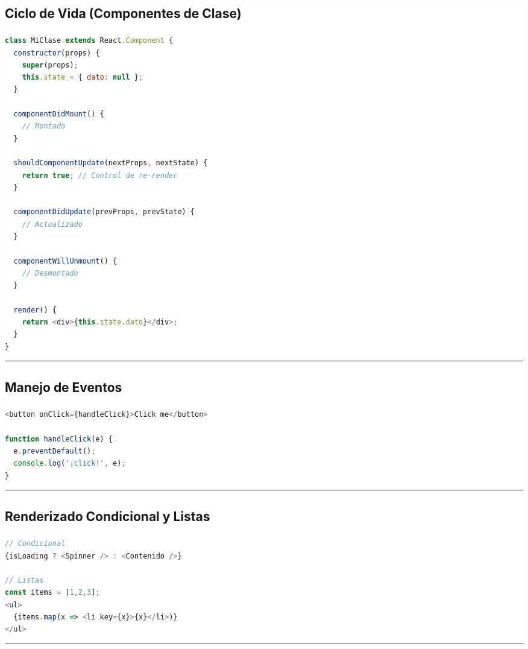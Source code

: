 
## Ciclo de Vida (Componentes de Clase)

```js
class MiClase extends React.Component {
  constructor(props) {
    super(props);
    this.state = { dato: null };
  }

  componentDidMount() {
    // Montado
  }

  shouldComponentUpdate(nextProps, nextState) {
    return true; // Control de re-render
  }

  componentDidUpdate(prevProps, prevState) {
    // Actualizado
  }

  componentWillUnmount() {
    // Desmontado
  }

  render() {
    return <div>{this.state.dato}</div>;
  }
}
```

---

## Manejo de Eventos

```js
<button onClick={handleClick}>Click me</button>

function handleClick(e) {
  e.preventDefault();
  console.log('¡click!', e);
}
```

---

## Renderizado Condicional y Listas

```js
// Condicional
{isLoading ? <Spinner /> : <Contenido />}

// Listas
const items = [1,2,3];
<ul>
  {items.map(x => <li key={x}>{x}</li>)}
</ul>
```

---